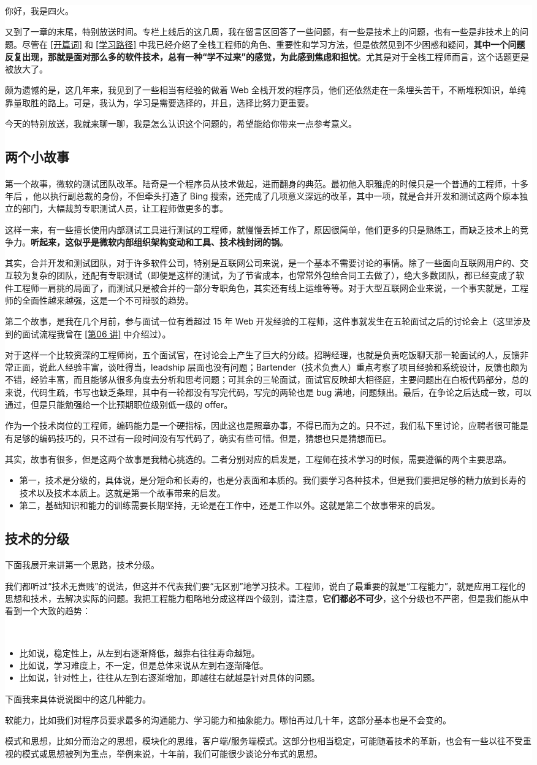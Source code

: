 <audio id="audio" title="13 | 特别放送：选择比努力更重要" controls="" preload="none"><source id="mp3" src="https://static001.geekbang.org/resource/audio/b4/a2/b4d93306155321792e3bca6bfd932ba2.mp3"></audio>

你好，我是四火。

又到了一章的末尾，特别放送时间。专栏上线后的这几周，我在留言区回答了一些问题，有一些是技术上的问题，也有一些是非技术上的问题。尽管在 [[开篇词]](https://time.geekbang.org/column/article/134212) 和 [[学习路径]](https://time.geekbang.org/column/article/134216) 中我已经介绍了全栈工程师的角色、重要性和学习方法，但是依然见到不少困惑和疑问，**其中一个问题反复出现，那就是面对那么多的软件技术，总有一种“学不过来”的感觉，为此感到焦虑和担忧**。尤其是对于全栈工程师而言，这个话题更是被放大了。

颇为遗憾的是，这几年来，我见到了一些相当有经验的做着 Web 全栈开发的程序员，他们还依然走在一条埋头苦干，不断堆积知识，单纯靠量取胜的路上。可是，我认为，学习是需要选择的，并且，选择比努力更重要。

今天的特别放送，我就来聊一聊，我是怎么认识这个问题的，希望能给你带来一点参考意义。

## 两个小故事

第一个故事，微软的测试团队改革。陆奇是一个程序员从技术做起，进而翻身的典范。最初他入职雅虎的时候只是一个普通的工程师，十多年后 ，他以执行副总裁的身份，不但牵头打造了 Bing 搜索，还完成了几项意义深远的改革，其中一项，就是合并开发和测试这两个原本独立的部门，大幅裁剪专职测试人员，让工程师做更多的事。

这样一来，有一些擅长使用内部测试工具进行测试的工程师，就慢慢丢掉工作了，原因很简单，他们更多的只是熟练工，而缺乏技术上的竞争力。**听起来，这似乎是微软内部组织架构变动和工具、技术栈封闭的锅**。

其实，合并开发和测试团队，对于许多软件公司，特别是互联网公司来说，是一个基本不需要讨论的事情。除了一些面向互联网用户的、交互较为复杂的团队，还配有专职测试（即便是这样的测试，为了节省成本，也常常外包给合同工去做了），绝大多数团队，都已经变成了软件工程师一肩挑的局面了，而测试只是被合并的一部分专职角色，其实还有线上运维等等。对于大型互联网企业来说，一个事实就是，工程师的全面性越来越强，这是一个不可辩驳的趋势。

第二个故事，是我在几个月前，参与面试一位有着超过 15 年 Web 开发经验的工程师，这件事就发生在五轮面试之后的讨论会上（这里涉及到的面试流程我曾在 [[第06 讲]](https://time.geekbang.org/column/article/139370) 中介绍过）。

对于这样一个比较资深的工程师岗，五个面试官，在讨论会上产生了巨大的分歧。招聘经理，也就是负责吃饭聊天那一轮面试的人，反馈非常正面，说此人经验丰富，谈吐得当，leadship 层面也没有问题；Bartender（技术负责人）重点考察了项目经验和系统设计，反馈也颇为不错，经验丰富，而且能够从很多角度去分析和思考问题；可其余的三轮面试，面试官反映却大相径庭，主要问题出在白板代码部分，总的来说，代码生疏，书写也缺乏条理，其中有一轮都没有写完代码，写完的两轮也是 bug 满地，问题频出。最后，在争论之后达成一致，可以通过，但是只能勉强给一个比预期职位级别低一级的 offer。

作为一个技术岗位的工程师，编码能力是一个硬指标，因此这也是照章办事，不得已而为之的。只不过，我们私下里讨论，应聘者很可能是有足够的编码技巧的，只不过有一段时间没有写代码了，确实有些可惜。但是，猜想也只是猜想而已。

其实，故事有很多，但是这两个故事是我精心挑选的。二者分别对应的启发是，工程师在技术学习的时候，需要遵循的两个主要思路。

- 第一，技术是分级的，具体说，是分短命和长寿的，也是分表面和本质的。我们要学习各种技术，但是我们要把足够的精力放到长寿的技术以及技术本质上。这就是第一个故事带来的启发。
- 第二，基础知识和能力的训练需要长期坚持，无论是在工作中，还是工作以外。这就是第二个故事带来的启发。

## 技术的分级

下面我展开来讲第一个思路，技术分级。

我们都听过“技术无贵贱”的说法，但这并不代表我们要“无区别”地学习技术。工程师，说白了最重要的就是“工程能力”，就是应用工程化的思想和技术，去解决实际的问题。我把工程能力粗略地分成这样四个级别，请注意，**它们都必不可少**，这个分级也不严密，但是我们能从中看到一个大致的趋势：

<img src="https://static001.geekbang.org/resource/image/12/e4/12471848fea52f2c04ef7f676bab62e4.png" alt="">

- 比如说，稳定性上，从左到右逐渐降低，越靠右往往寿命越短。
- 比如说，学习难度上，不一定，但是总体来说从左到右逐渐降低。
- 比如说，针对性上，往往从左到右逐渐增加，即越往右就越是针对具体的问题。

下面我来具体说说图中的这几种能力。

软能力，比如我们对程序员要求最多的沟通能力、学习能力和抽象能力。哪怕再过几十年，这部分基本也是不会变的。

模式和思想，比如分而治之的思想，模块化的思维，客户端/服务端模式。这部分也相当稳定，可能随着技术的革新，也会有一些以往不受重视的模式或思想被列为重点，举例来说，十年前，我们可能很少谈论分布式的思想。
